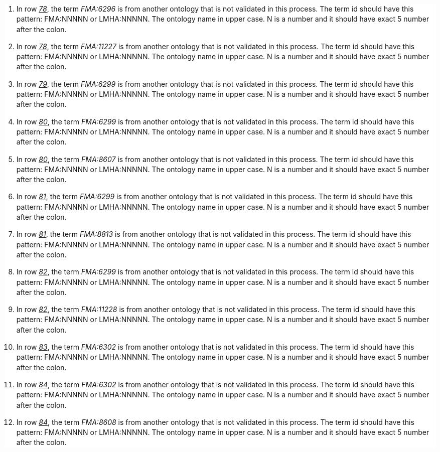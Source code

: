 1. In row _[78](https://docs.google.com/spreadsheets/d/1TQsd657v-Jfcme4ftmpq7Zaegu0HxHOmGJKUPL8QqyU/edit#gid=917578386&range=78:78)_, the term _FMA:6296_ is from another ontology that is not validated in this process. The term id should have this pattern: FMA:NNNNN or LMHA:NNNNN. The ontology name in upper case. N is a number and it should have exact 5 number after the colon.

1. In row _[78](https://docs.google.com/spreadsheets/d/1TQsd657v-Jfcme4ftmpq7Zaegu0HxHOmGJKUPL8QqyU/edit#gid=917578386&range=78:78)_, the term _FMA:11227_ is from another ontology that is not validated in this process. The term id should have this pattern: FMA:NNNNN or LMHA:NNNNN. The ontology name in upper case. N is a number and it should have exact 5 number after the colon.

1. In row _[79](https://docs.google.com/spreadsheets/d/1TQsd657v-Jfcme4ftmpq7Zaegu0HxHOmGJKUPL8QqyU/edit#gid=917578386&range=79:79)_, the term _FMA:6299_ is from another ontology that is not validated in this process. The term id should have this pattern: FMA:NNNNN or LMHA:NNNNN. The ontology name in upper case. N is a number and it should have exact 5 number after the colon.

1. In row _[80](https://docs.google.com/spreadsheets/d/1TQsd657v-Jfcme4ftmpq7Zaegu0HxHOmGJKUPL8QqyU/edit#gid=917578386&range=80:80)_, the term _FMA:6299_ is from another ontology that is not validated in this process. The term id should have this pattern: FMA:NNNNN or LMHA:NNNNN. The ontology name in upper case. N is a number and it should have exact 5 number after the colon.

1. In row _[80](https://docs.google.com/spreadsheets/d/1TQsd657v-Jfcme4ftmpq7Zaegu0HxHOmGJKUPL8QqyU/edit#gid=917578386&range=80:80)_, the term _FMA:8607_ is from another ontology that is not validated in this process. The term id should have this pattern: FMA:NNNNN or LMHA:NNNNN. The ontology name in upper case. N is a number and it should have exact 5 number after the colon.

1. In row _[81](https://docs.google.com/spreadsheets/d/1TQsd657v-Jfcme4ftmpq7Zaegu0HxHOmGJKUPL8QqyU/edit#gid=917578386&range=81:81)_, the term _FMA:6299_ is from another ontology that is not validated in this process. The term id should have this pattern: FMA:NNNNN or LMHA:NNNNN. The ontology name in upper case. N is a number and it should have exact 5 number after the colon.

1. In row _[81](https://docs.google.com/spreadsheets/d/1TQsd657v-Jfcme4ftmpq7Zaegu0HxHOmGJKUPL8QqyU/edit#gid=917578386&range=81:81)_, the term _FMA:8813_ is from another ontology that is not validated in this process. The term id should have this pattern: FMA:NNNNN or LMHA:NNNNN. The ontology name in upper case. N is a number and it should have exact 5 number after the colon.

1. In row _[82](https://docs.google.com/spreadsheets/d/1TQsd657v-Jfcme4ftmpq7Zaegu0HxHOmGJKUPL8QqyU/edit#gid=917578386&range=82:82)_, the term _FMA:6299_ is from another ontology that is not validated in this process. The term id should have this pattern: FMA:NNNNN or LMHA:NNNNN. The ontology name in upper case. N is a number and it should have exact 5 number after the colon.

1. In row _[82](https://docs.google.com/spreadsheets/d/1TQsd657v-Jfcme4ftmpq7Zaegu0HxHOmGJKUPL8QqyU/edit#gid=917578386&range=82:82)_, the term _FMA:11228_ is from another ontology that is not validated in this process. The term id should have this pattern: FMA:NNNNN or LMHA:NNNNN. The ontology name in upper case. N is a number and it should have exact 5 number after the colon.

1. In row _[83](https://docs.google.com/spreadsheets/d/1TQsd657v-Jfcme4ftmpq7Zaegu0HxHOmGJKUPL8QqyU/edit#gid=917578386&range=83:83)_, the term _FMA:6302_ is from another ontology that is not validated in this process. The term id should have this pattern: FMA:NNNNN or LMHA:NNNNN. The ontology name in upper case. N is a number and it should have exact 5 number after the colon.

1. In row _[84](https://docs.google.com/spreadsheets/d/1TQsd657v-Jfcme4ftmpq7Zaegu0HxHOmGJKUPL8QqyU/edit#gid=917578386&range=84:84)_, the term _FMA:6302_ is from another ontology that is not validated in this process. The term id should have this pattern: FMA:NNNNN or LMHA:NNNNN. The ontology name in upper case. N is a number and it should have exact 5 number after the colon.

1. In row _[84](https://docs.google.com/spreadsheets/d/1TQsd657v-Jfcme4ftmpq7Zaegu0HxHOmGJKUPL8QqyU/edit#gid=917578386&range=84:84)_, the term _FMA:8608_ is from another ontology that is not validated in this process. The term id should have this pattern: FMA:NNNNN or LMHA:NNNNN. The ontology name in upper case. N is a number and it should have exact 5 number after the colon.
